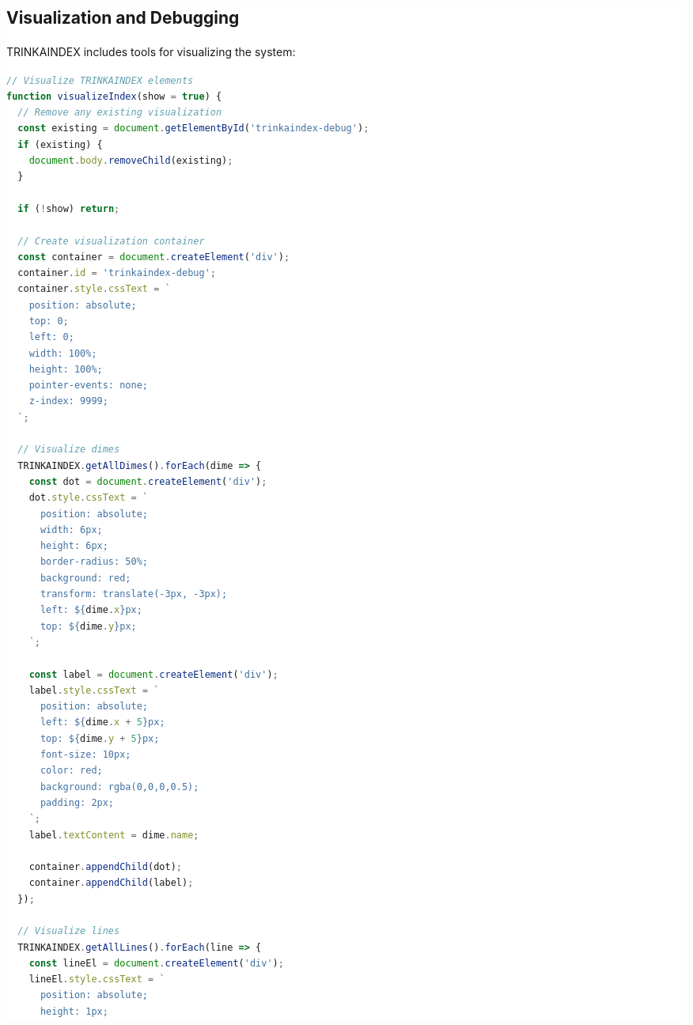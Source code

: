 ## Visualization and Debugging

TRINKAINDEX includes tools for visualizing the system:

```javascript
// Visualize TRINKAINDEX elements
function visualizeIndex(show = true) {
  // Remove any existing visualization
  const existing = document.getElementById('trinkaindex-debug');
  if (existing) {
    document.body.removeChild(existing);
  }
  
  if (!show) return;
  
  // Create visualization container
  const container = document.createElement('div');
  container.id = 'trinkaindex-debug';
  container.style.cssText = `
    position: absolute;
    top: 0;
    left: 0;
    width: 100%;
    height: 100%;
    pointer-events: none;
    z-index: 9999;
  `;
  
  // Visualize dimes
  TRINKAINDEX.getAllDimes().forEach(dime => {
    const dot = document.createElement('div');
    dot.style.cssText = `
      position: absolute;
      width: 6px;
      height: 6px;
      border-radius: 50%;
      background: red;
      transform: translate(-3px, -3px);
      left: ${dime.x}px;
      top: ${dime.y}px;
    `;
    
    const label = document.createElement('div');
    label.style.cssText = `
      position: absolute;
      left: ${dime.x + 5}px;
      top: ${dime.y + 5}px;
      font-size: 10px;
      color: red;
      background: rgba(0,0,0,0.5);
      padding: 2px;
    `;
    label.textContent = dime.name;
    
    container.appendChild(dot);
    container.appendChild(label);
  });
  
  // Visualize lines
  TRINKAINDEX.getAllLines().forEach(line => {
    const lineEl = document.createElement('div');
    lineEl.style.cssText = `
      position: absolute;
      height: 1px;
```